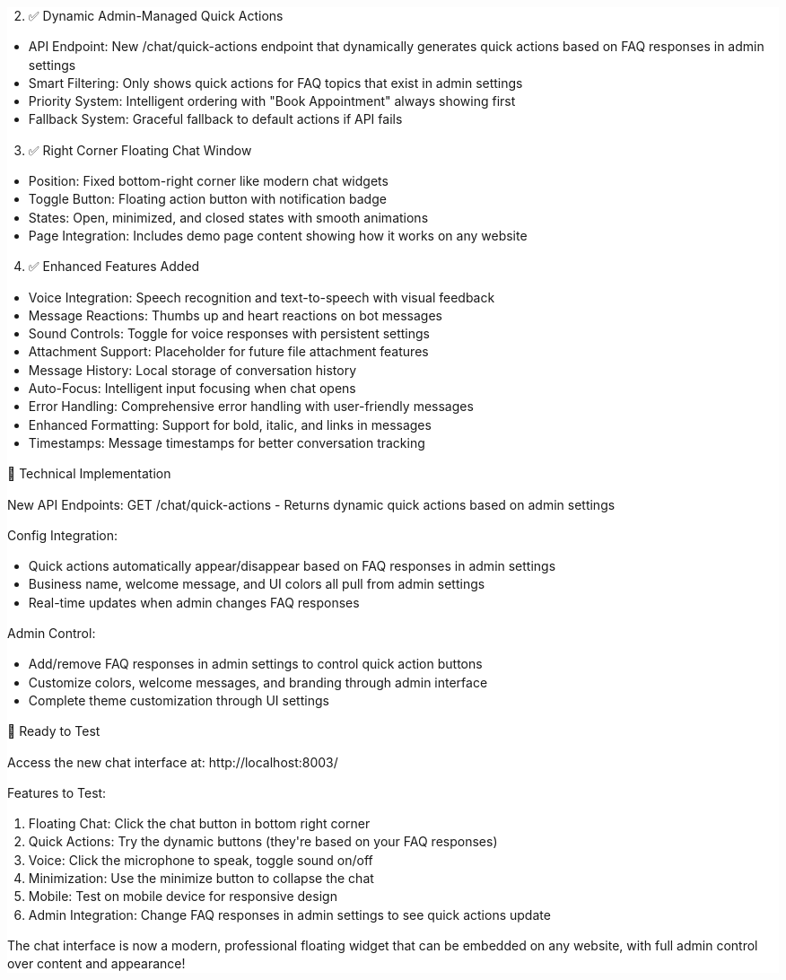   2. ✅ Dynamic Admin-Managed Quick Actions

  - API Endpoint: New /chat/quick-actions endpoint that dynamically generates quick actions based on FAQ responses in admin settings
  - Smart Filtering: Only shows quick actions for FAQ topics that exist in admin settings
  - Priority System: Intelligent ordering with "Book Appointment" always showing first
  - Fallback System: Graceful fallback to default actions if API fails

  3. ✅ Right Corner Floating Chat Window

  - Position: Fixed bottom-right corner like modern chat widgets
  - Toggle Button: Floating action button with notification badge
  - States: Open, minimized, and closed states with smooth animations
  - Page Integration: Includes demo page content showing how it works on any website

  4. ✅ Enhanced Features Added

  - Voice Integration: Speech recognition and text-to-speech with visual feedback
  - Message Reactions: Thumbs up and heart reactions on bot messages
  - Sound Controls: Toggle for voice responses with persistent settings
  - Attachment Support: Placeholder for future file attachment features
  - Message History: Local storage of conversation history
  - Auto-Focus: Intelligent input focusing when chat opens
  - Error Handling: Comprehensive error handling with user-friendly messages
  - Enhanced Formatting: Support for bold, italic, and links in messages
  - Timestamps: Message timestamps for better conversation tracking

  🔧 Technical Implementation

  New API Endpoints:
  GET /chat/quick-actions - Returns dynamic quick actions based on admin settings

  Config Integration:
  - Quick actions automatically appear/disappear based on FAQ responses in admin settings
  - Business name, welcome message, and UI colors all pull from admin settings
  - Real-time updates when admin changes FAQ responses

  Admin Control:
  - Add/remove FAQ responses in admin settings to control quick action buttons
  - Customize colors, welcome messages, and branding through admin interface
  - Complete theme customization through UI settings

  🎯 Ready to Test

  Access the new chat interface at: http://localhost:8003/

  Features to Test:
  1. Floating Chat: Click the chat button in bottom right corner
  2. Quick Actions: Try the dynamic buttons (they're based on your FAQ responses)
  3. Voice: Click the microphone to speak, toggle sound on/off
  4. Minimization: Use the minimize button to collapse the chat
  5. Mobile: Test on mobile device for responsive design
  6. Admin Integration: Change FAQ responses in admin settings to see quick actions update

  The chat interface is now a modern, professional floating widget that can be embedded on any website, with full admin control over content and appearance!
